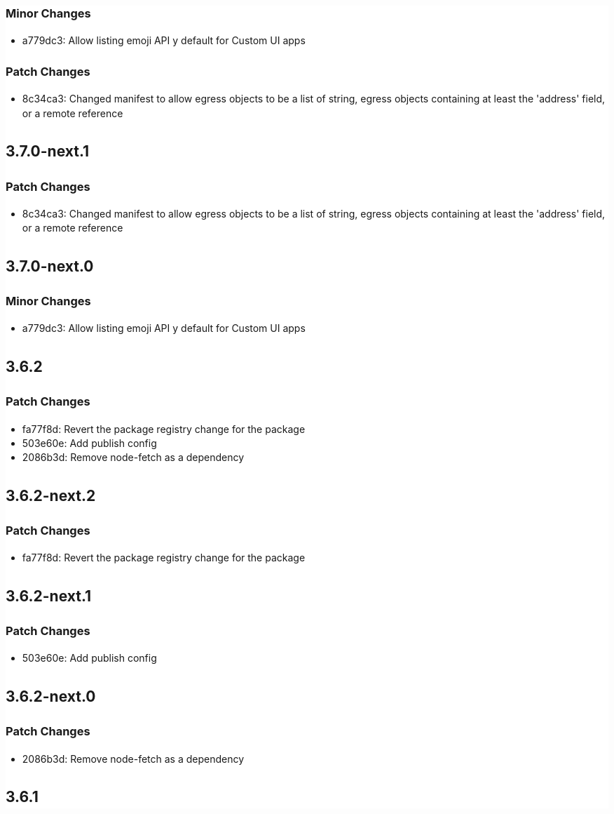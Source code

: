 ### Minor Changes

- a779dc3: Allow listing emoji API y default for Custom UI apps

### Patch Changes

- 8c34ca3: Changed manifest to allow egress objects to be a list of string, egress objects containing at least the 'address' field, or a remote reference

## 3.7.0-next.1

### Patch Changes

- 8c34ca3: Changed manifest to allow egress objects to be a list of string, egress objects containing at least the 'address' field, or a remote reference

## 3.7.0-next.0

### Minor Changes

- a779dc3: Allow listing emoji API y default for Custom UI apps

## 3.6.2

### Patch Changes

- fa77f8d: Revert the package registry change for the package
- 503e60e: Add publish config
- 2086b3d: Remove node-fetch as a dependency

## 3.6.2-next.2

### Patch Changes

- fa77f8d: Revert the package registry change for the package

## 3.6.2-next.1

### Patch Changes

- 503e60e: Add publish config

## 3.6.2-next.0

### Patch Changes

- 2086b3d: Remove node-fetch as a dependency

## 3.6.1
